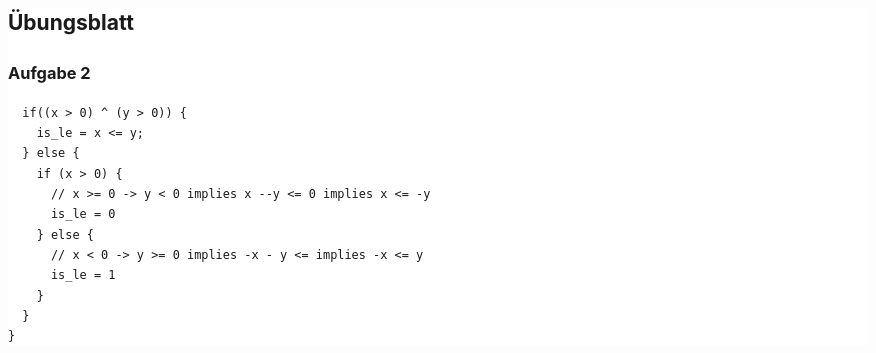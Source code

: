 
## Übungsblatt
### Aufgabe 2
```
  if((x > 0) ^ (y > 0)) {
    is_le = x <= y;
  } else {
    if (x > 0) {
      // x >= 0 -> y < 0 implies x --y <= 0 implies x <= -y
      is_le = 0
    } else {
      // x < 0 -> y >= 0 implies -x - y <= implies -x <= y
      is_le = 1
    }
  }
}
```

